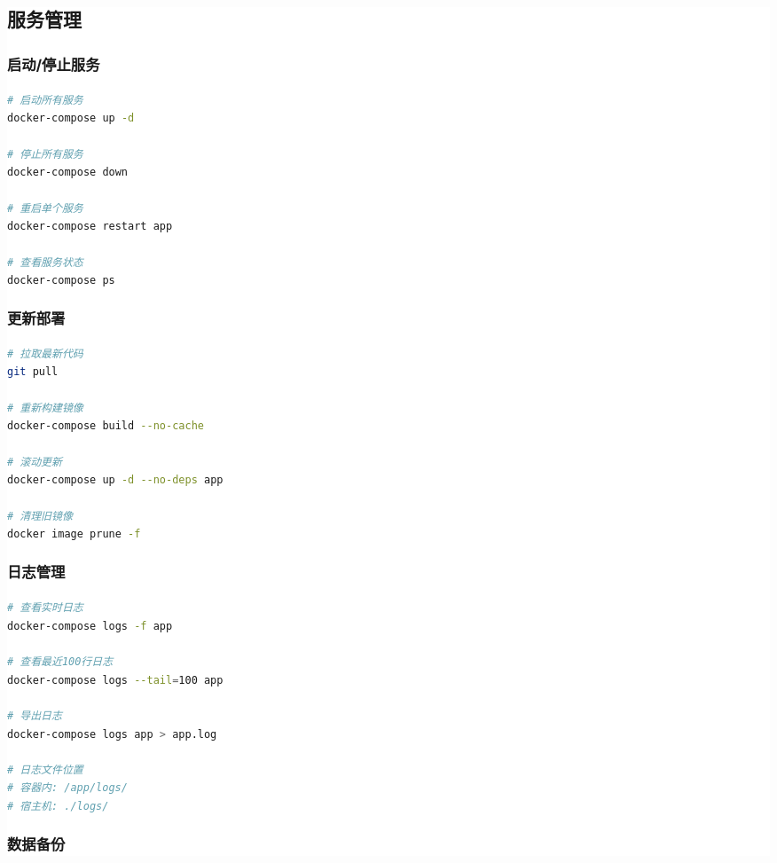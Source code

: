 ## 服务管理

### 启动/停止服务

```bash
# 启动所有服务
docker-compose up -d

# 停止所有服务
docker-compose down

# 重启单个服务
docker-compose restart app

# 查看服务状态
docker-compose ps
```

### 更新部署

```bash
# 拉取最新代码
git pull

# 重新构建镜像
docker-compose build --no-cache

# 滚动更新
docker-compose up -d --no-deps app

# 清理旧镜像
docker image prune -f
```

### 日志管理

```bash
# 查看实时日志
docker-compose logs -f app

# 查看最近100行日志
docker-compose logs --tail=100 app

# 导出日志
docker-compose logs app > app.log

# 日志文件位置
# 容器内: /app/logs/
# 宿主机: ./logs/
```

### 数据备份
